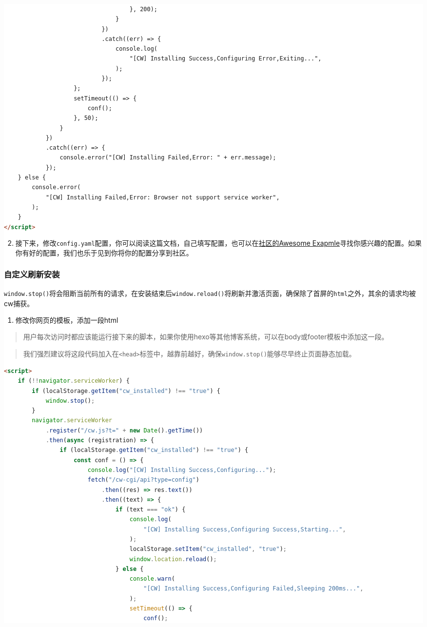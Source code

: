 ```html
									}, 200);
								}
							})
							.catch((err) => {
								console.log(
									"[CW] Installing Success,Configuring Error,Exiting...",
								);
							});
					};
					setTimeout(() => {
						conf();
					}, 50);
				}
			})
			.catch((err) => {
				console.error("[CW] Installing Failed,Error: " + err.message);
			});
	} else {
		console.error(
			"[CW] Installing Failed,Error: Browser not support service worker",
		);
	}
</script>
```

2. 接下来，修改`config.yaml`配置，你可以阅读这篇文档，自己填写配置，也可以在[社区的Awesome Exapmle](https://github.com/ChenYFan/ClientWorker/discussions/categories/awesome-example)寻找你感兴趣的配置。如果你有好的配置，我们也乐于见到你将你的配置分享到社区。

### 自定义刷新安装

`window.stop()`将会阻断当前所有的请求，在安装结束后`window.reload()`将刷新并激活页面，确保除了首屏的`html`之外，其余的请求均被cw捕获。

1. 修改你网页的模板，添加一段html

> 用户每次访问时都应该能运行接下来的脚本，如果你使用hexo等其他博客系统，可以在body或footer模板中添加这一段。

> 我们强烈建议将这段代码加入在`<head>`标签中，越靠前越好，确保`window.stop()`能够尽早终止页面静态加载。

```html
<script>
	if (!!navigator.serviceWorker) {
		if (localStorage.getItem("cw_installed") !== "true") {
			window.stop();
		}
		navigator.serviceWorker
			.register("/cw.js?t=" + new Date().getTime())
			.then(async (registration) => {
				if (localStorage.getItem("cw_installed") !== "true") {
					const conf = () => {
						console.log("[CW] Installing Success,Configuring...");
						fetch("/cw-cgi/api?type=config")
							.then((res) => res.text())
							.then((text) => {
								if (text === "ok") {
									console.log(
										"[CW] Installing Success,Configuring Success,Starting...",
									);
									localStorage.setItem("cw_installed", "true");
									window.location.reload();
								} else {
									console.warn(
										"[CW] Installing Success,Configuring Failed,Sleeping 200ms...",
									);
									setTimeout(() => {
										conf();
```